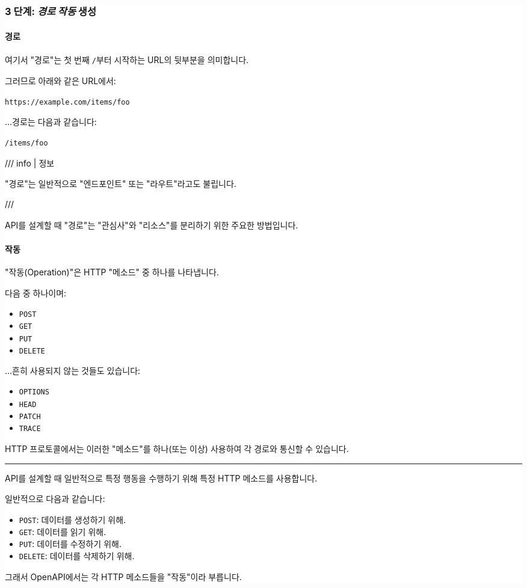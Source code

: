 </div>

### 3 단계: *경로 작동* 생성

#### 경로

여기서 "경로"는 첫 번째 `/`부터 시작하는 URL의 뒷부분을 의미합니다.

그러므로 아래와 같은 URL에서:

```
https://example.com/items/foo
```

...경로는 다음과 같습니다:

```
/items/foo
```

/// info | 정보

"경로"는 일반적으로 "엔드포인트" 또는 "라우트"라고도 불립니다.

///

API를 설계할 때 "경로"는 "관심사"와 "리소스"를 분리하기 위한 주요한 방법입니다.

#### 작동

"작동(Operation)"은 HTTP "메소드" 중 하나를 나타냅니다.

다음 중 하나이며:

* `POST`
* `GET`
* `PUT`
* `DELETE`

...흔히 사용되지 않는 것들도 있습니다:

* `OPTIONS`
* `HEAD`
* `PATCH`
* `TRACE`

HTTP 프로토콜에서는 이러한 "메소드"를 하나(또는 이상) 사용하여 각 경로와 통신할 수 있습니다.

---

API를 설계할 때 일반적으로 특정 행동을 수행하기 위해 특정 HTTP 메소드를 사용합니다.

일반적으로 다음과 같습니다:

* `POST`: 데이터를 생성하기 위해.
* `GET`: 데이터를 읽기 위해.
* `PUT`: 데이터를 수정하기 위해.
* `DELETE`: 데이터를 삭제하기 위해.

그래서 OpenAPI에서는 각 HTTP 메소드들을 "작동"이라 부릅니다.
